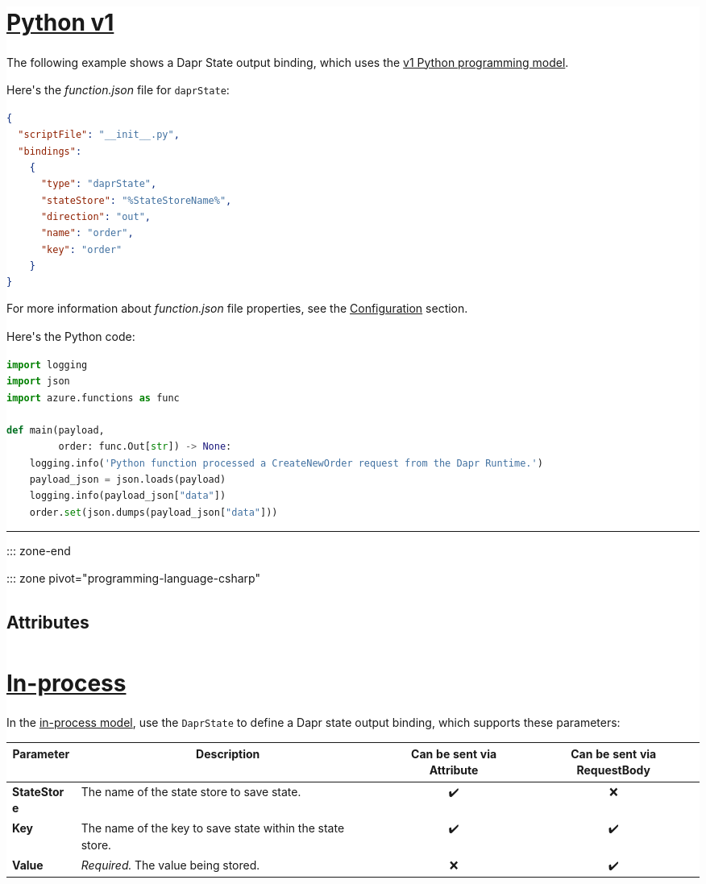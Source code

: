 # [Python v1](#tab/v1)

The following example shows a Dapr State output binding, which uses the [v1 Python programming model](functions-reference-python.md).

Here's the _function.json_ file for `daprState`:

```json
{
  "scriptFile": "__init__.py",
  "bindings": 
    {
      "type": "daprState",
      "stateStore": "%StateStoreName%",
      "direction": "out",
      "name": "order",
      "key": "order"
    }
}
```

For more information about *function.json* file properties, see the [Configuration](#configuration) section.

Here's the Python code:

```python
import logging
import json
import azure.functions as func

def main(payload,
         order: func.Out[str]) -> None:
    logging.info('Python function processed a CreateNewOrder request from the Dapr Runtime.')  
    payload_json = json.loads(payload)
    logging.info(payload_json["data"])
    order.set(json.dumps(payload_json["data"]))
```

---

::: zone-end

::: zone pivot="programming-language-csharp"

## Attributes

# [In-process](#tab/in-process)

In the [in-process model](./functions-dotnet-class-library.md), use the `DaprState` to define a Dapr state output binding, which supports these parameters:

| Parameter | Description | Can be sent via Attribute | Can be sent via RequestBody |
| --------- | ----------- |  :---------------------:  |  :-----------------------:  |
| **StateStore** | The name of the state store to save state. | :heavy_check_mark: | :x: |
| **Key** | The name of the key to save state within the state store. | :heavy_check_mark: | :heavy_check_mark: | 
| **Value** | _Required._ The value being stored. | :x: | :heavy_check_mark: |
